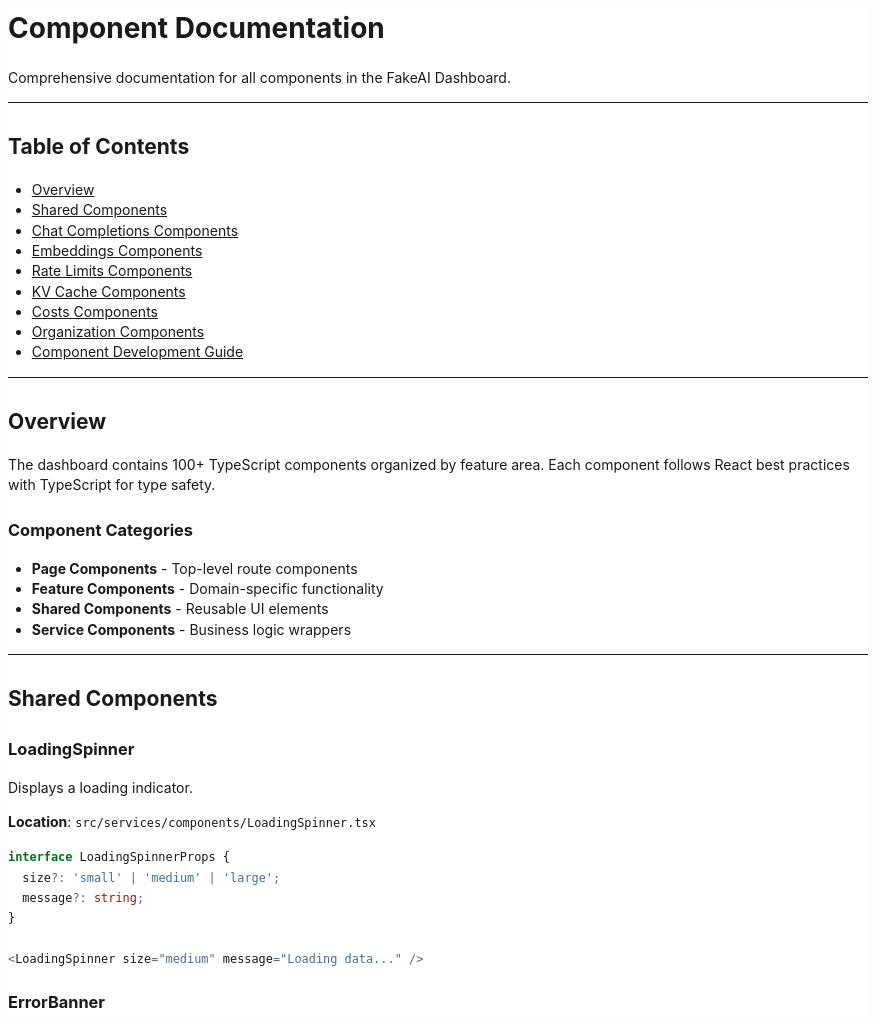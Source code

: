 # Component Documentation

Comprehensive documentation for all components in the FakeAI Dashboard.

---

## Table of Contents

- [Overview](#overview)
- [Shared Components](#shared-components)
- [Chat Completions Components](#chat-completions-components)
- [Embeddings Components](#embeddings-components)
- [Rate Limits Components](#rate-limits-components)
- [KV Cache Components](#kv-cache-components)
- [Costs Components](#costs-components)
- [Organization Components](#organization-components)
- [Component Development Guide](#component-development-guide)

---

## Overview

The dashboard contains 100+ TypeScript components organized by feature area. Each component follows React best practices with TypeScript for type safety.

### Component Categories

- **Page Components** - Top-level route components
- **Feature Components** - Domain-specific functionality
- **Shared Components** - Reusable UI elements
- **Service Components** - Business logic wrappers

---

## Shared Components

### LoadingSpinner

Displays a loading indicator.

**Location**: `src/services/components/LoadingSpinner.tsx`

```typescript
interface LoadingSpinnerProps {
  size?: 'small' | 'medium' | 'large';
  message?: string;
}

<LoadingSpinner size="medium" message="Loading data..." />
```

### ErrorBanner
